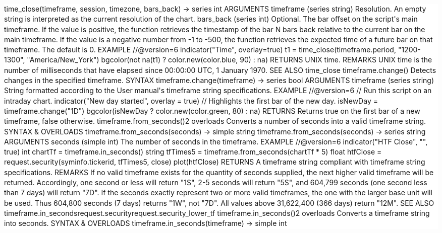 time_close(timeframe, session, timezone, bars_back) → series int
ARGUMENTS
timeframe (series string) Resolution. An empty string is interpreted as the current resolution of the chart.
bars_back (series int) Optional. The bar offset on the script's main timeframe. If the value is positive, the function retrieves the timestamp of the bar N bars back relative to the current bar on the main timeframe. If the value is a negative number from -1 to -500, the function retrieves the expected time of a future bar on that timeframe. The default is 0.
EXAMPLE
//@version=6
indicator("Time", overlay=true)
t1 = time_close(timeframe.period, "1200-1300", "America/New_York")
bgcolor(not na(t1) ? color.new(color.blue, 90) : na)
RETURNS
UNIX time.
REMARKS
UNIX time is the number of milliseconds that have elapsed since 00:00:00 UTC, 1 January 1970.
SEE ALSO
time_close
timeframe.change()
Detects changes in the specified timeframe.
SYNTAX
timeframe.change(timeframe) → series bool
ARGUMENTS
timeframe (series string) String formatted according to the User manual's timeframe string specifications.
EXAMPLE
//@version=6
// Run this script on an intraday chart.
indicator("New day started", overlay = true)
// Highlights the first bar of the new day.
isNewDay = timeframe.change("1D")
bgcolor(isNewDay ? color.new(color.green, 80) : na)
RETURNS
Returns true on the first bar of a new timeframe, false otherwise.
timeframe.from_seconds()2 overloads
Converts a number of seconds into a valid timeframe string.
SYNTAX & OVERLOADS
timeframe.from_seconds(seconds) → simple string
timeframe.from_seconds(seconds) → series string
ARGUMENTS
seconds (simple int) The number of seconds in the timeframe.
EXAMPLE
//@version=6
indicator("HTF Close", "", true)
int chartTf = timeframe.in_seconds()
string tfTimes5 = timeframe.from_seconds(chartTf * 5)
float htfClose = request.security(syminfo.tickerid, tfTimes5, close)
plot(htfClose)
RETURNS
A timeframe string compliant with timeframe string specifications.
REMARKS
If no valid timeframe exists for the quantity of seconds supplied, the next higher valid timeframe will be returned. Accordingly, one second or less will return "1S", 2-5 seconds will return "5S", and 604,799 seconds (one second less than 7 days) will return "7D".
If the seconds exactly represent two or more valid timeframes, the one with the larger base unit will be used. Thus 604,800 seconds (7 days) returns "1W", not "7D".
All values above 31,622,400 (366 days) return "12M".
SEE ALSO
timeframe.in_secondsrequest.securityrequest.security_lower_tf
timeframe.in_seconds()2 overloads
Converts a timeframe string into seconds.
SYNTAX & OVERLOADS
timeframe.in_seconds(timeframe) → simple int